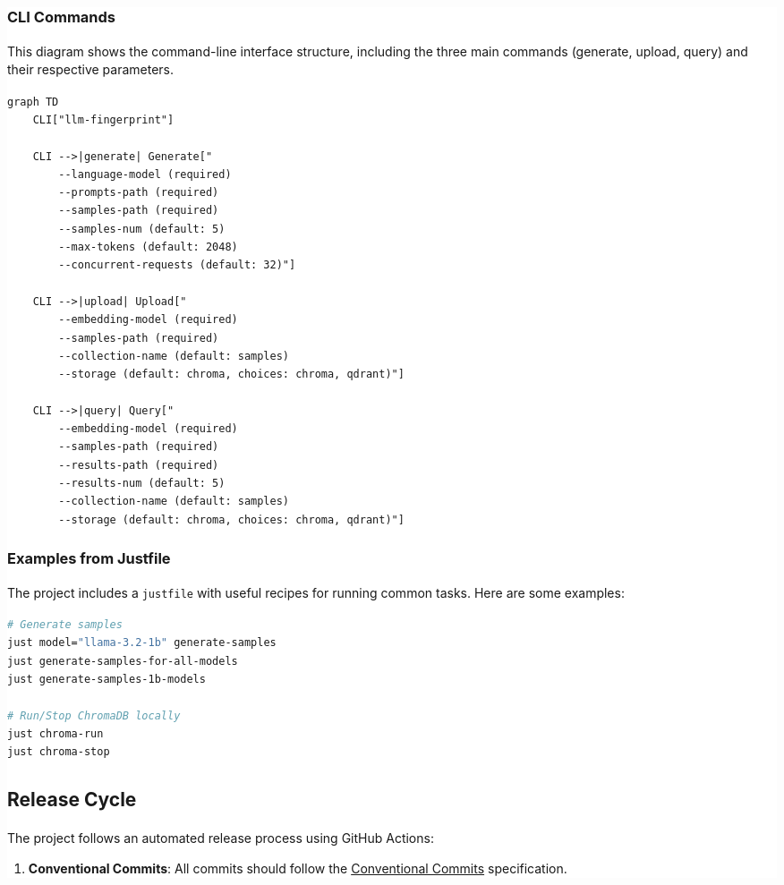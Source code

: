 ### CLI Commands

This diagram shows the command-line interface structure, including the three main commands (generate, upload, query) and their respective parameters.

```mermaid
graph TD
    CLI["llm-fingerprint"]

    CLI -->|generate| Generate["
        --language-model (required)
        --prompts-path (required)
        --samples-path (required)
        --samples-num (default: 5)
        --max-tokens (default: 2048)
        --concurrent-requests (default: 32)"]

    CLI -->|upload| Upload["
        --embedding-model (required)
        --samples-path (required)
        --collection-name (default: samples)
        --storage (default: chroma, choices: chroma, qdrant)"]

    CLI -->|query| Query["
        --embedding-model (required)
        --samples-path (required)
        --results-path (required)
        --results-num (default: 5)
        --collection-name (default: samples)
        --storage (default: chroma, choices: chroma, qdrant)"]
```

### Examples from Justfile

The project includes a `justfile` with useful recipes for running common tasks. Here are some examples:

```bash
# Generate samples
just model="llama-3.2-1b" generate-samples
just generate-samples-for-all-models
just generate-samples-1b-models

# Run/Stop ChromaDB locally
just chroma-run
just chroma-stop
```

## Release Cycle

The project follows an automated release process using GitHub Actions:

1. **Conventional Commits**: All commits should follow the [Conventional Commits](https://www.conventionalcommits.org/) specification.
